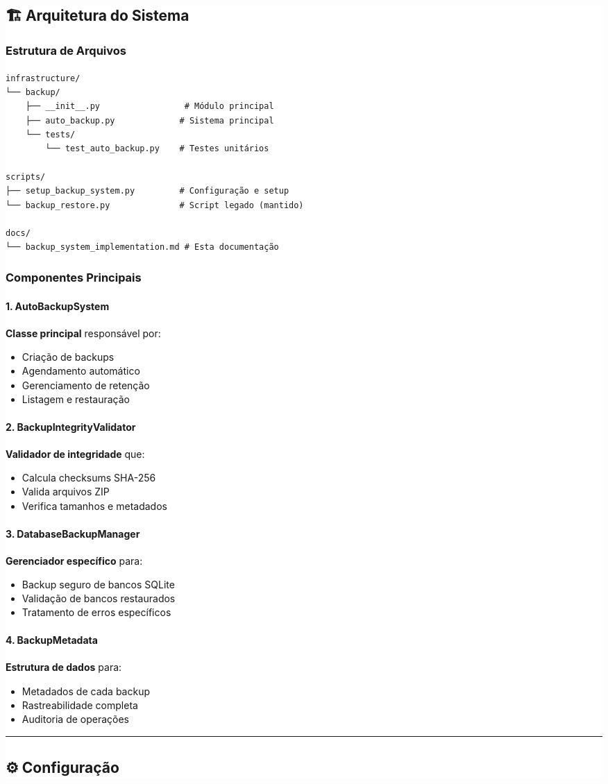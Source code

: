 ## 🏗️ Arquitetura do Sistema

### Estrutura de Arquivos
```
infrastructure/
└── backup/
    ├── __init__.py                 # Módulo principal
    ├── auto_backup.py             # Sistema principal
    └── tests/
        └── test_auto_backup.py    # Testes unitários

scripts/
├── setup_backup_system.py         # Configuração e setup
└── backup_restore.py              # Script legado (mantido)

docs/
└── backup_system_implementation.md # Esta documentação
```

### Componentes Principais

#### 1. AutoBackupSystem
**Classe principal** responsável por:
- Criação de backups
- Agendamento automático
- Gerenciamento de retenção
- Listagem e restauração

#### 2. BackupIntegrityValidator
**Validador de integridade** que:
- Calcula checksums SHA-256
- Valida arquivos ZIP
- Verifica tamanhos e metadados

#### 3. DatabaseBackupManager
**Gerenciador específico** para:
- Backup seguro de bancos SQLite
- Validação de bancos restaurados
- Tratamento de erros específicos

#### 4. BackupMetadata
**Estrutura de dados** para:
- Metadados de cada backup
- Rastreabilidade completa
- Auditoria de operações

---

## ⚙️ Configuração
